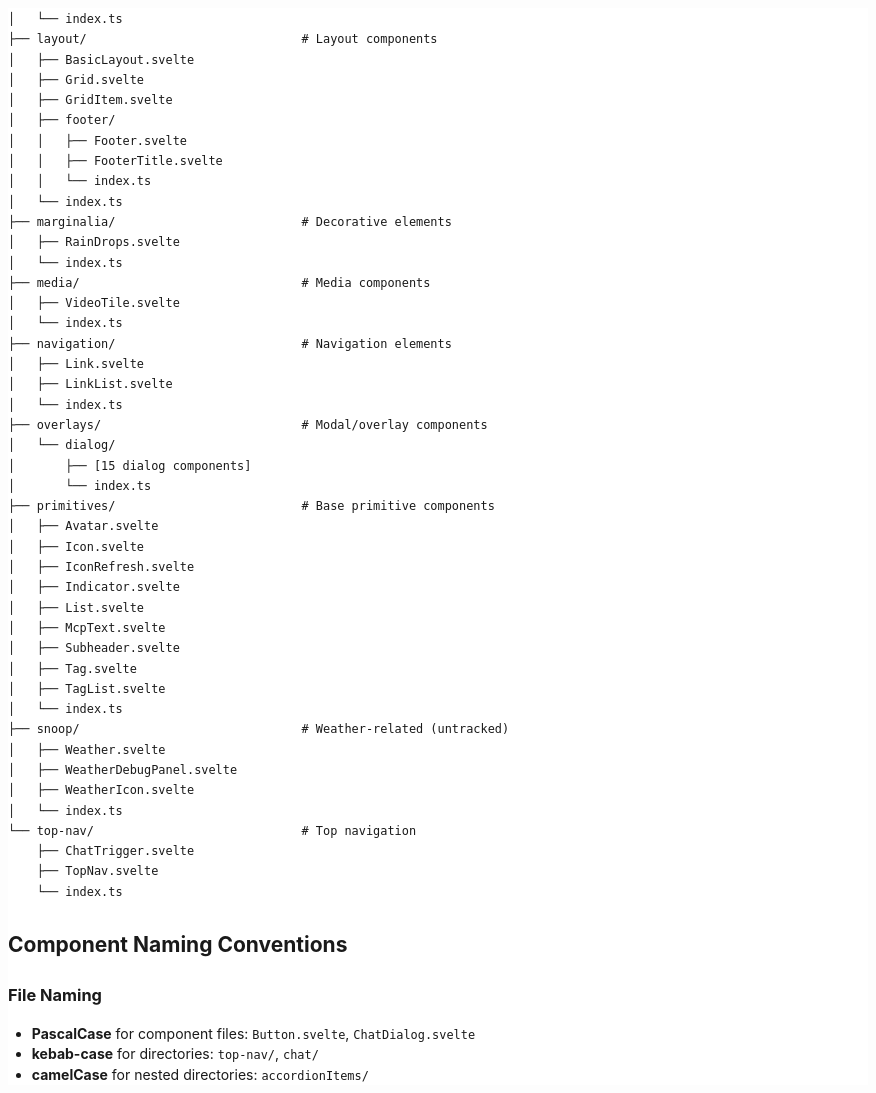 ```
│   └── index.ts
├── layout/                              # Layout components
│   ├── BasicLayout.svelte
│   ├── Grid.svelte
│   ├── GridItem.svelte
│   ├── footer/
│   │   ├── Footer.svelte
│   │   ├── FooterTitle.svelte
│   │   └── index.ts
│   └── index.ts
├── marginalia/                          # Decorative elements
│   ├── RainDrops.svelte
│   └── index.ts
├── media/                               # Media components
│   ├── VideoTile.svelte
│   └── index.ts
├── navigation/                          # Navigation elements
│   ├── Link.svelte
│   ├── LinkList.svelte
│   └── index.ts
├── overlays/                            # Modal/overlay components
│   └── dialog/
│       ├── [15 dialog components]
│       └── index.ts
├── primitives/                          # Base primitive components
│   ├── Avatar.svelte
│   ├── Icon.svelte
│   ├── IconRefresh.svelte
│   ├── Indicator.svelte
│   ├── List.svelte
│   ├── McpText.svelte
│   ├── Subheader.svelte
│   ├── Tag.svelte
│   ├── TagList.svelte
│   └── index.ts
├── snoop/                               # Weather-related (untracked)
│   ├── Weather.svelte
│   ├── WeatherDebugPanel.svelte
│   ├── WeatherIcon.svelte
│   └── index.ts
└── top-nav/                             # Top navigation
    ├── ChatTrigger.svelte
    ├── TopNav.svelte
    └── index.ts
```

## Component Naming Conventions

### File Naming
- **PascalCase** for component files: `Button.svelte`, `ChatDialog.svelte`
- **kebab-case** for directories: `top-nav/`, `chat/`
- **camelCase** for nested directories: `accordionItems/`
